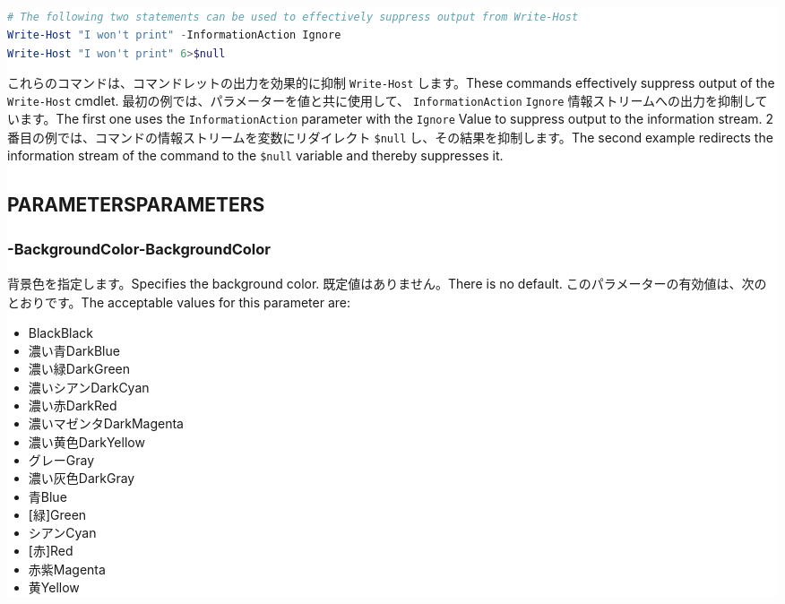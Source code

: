 ```powershell
# The following two statements can be used to effectively suppress output from Write-Host
Write-Host "I won't print" -InformationAction Ignore
Write-Host "I won't print" 6>$null
```

```output

```

<span data-ttu-id="717f7-134">これらのコマンドは、コマンドレットの出力を効果的に抑制 `Write-Host` します。</span><span class="sxs-lookup"><span data-stu-id="717f7-134">These commands effectively suppress output of the `Write-Host` cmdlet.</span></span> <span data-ttu-id="717f7-135">最初の例では、パラメーターを値と共に使用して、 `InformationAction` `Ignore` 情報ストリームへの出力を抑制しています。</span><span class="sxs-lookup"><span data-stu-id="717f7-135">The first one uses the `InformationAction` parameter with the `Ignore` Value to suppress output to the information stream.</span></span>
<span data-ttu-id="717f7-136">2番目の例では、コマンドの情報ストリームを変数にリダイレクト `$null` し、その結果を抑制します。</span><span class="sxs-lookup"><span data-stu-id="717f7-136">The second example redirects the information stream of the command to the `$null` variable and thereby suppresses it.</span></span>

## <span data-ttu-id="717f7-137">PARAMETERS</span><span class="sxs-lookup"><span data-stu-id="717f7-137">PARAMETERS</span></span>

### <span data-ttu-id="717f7-138">-BackgroundColor</span><span class="sxs-lookup"><span data-stu-id="717f7-138">-BackgroundColor</span></span>

<span data-ttu-id="717f7-139">背景色を指定します。</span><span class="sxs-lookup"><span data-stu-id="717f7-139">Specifies the background color.</span></span> <span data-ttu-id="717f7-140">既定値はありません。</span><span class="sxs-lookup"><span data-stu-id="717f7-140">There is no default.</span></span> <span data-ttu-id="717f7-141">このパラメーターの有効値は、次のとおりです。</span><span class="sxs-lookup"><span data-stu-id="717f7-141">The acceptable values for this parameter are:</span></span>

- <span data-ttu-id="717f7-142">Black</span><span class="sxs-lookup"><span data-stu-id="717f7-142">Black</span></span>
- <span data-ttu-id="717f7-143">濃い青</span><span class="sxs-lookup"><span data-stu-id="717f7-143">DarkBlue</span></span>
- <span data-ttu-id="717f7-144">濃い緑</span><span class="sxs-lookup"><span data-stu-id="717f7-144">DarkGreen</span></span>
- <span data-ttu-id="717f7-145">濃いシアン</span><span class="sxs-lookup"><span data-stu-id="717f7-145">DarkCyan</span></span>
- <span data-ttu-id="717f7-146">濃い赤</span><span class="sxs-lookup"><span data-stu-id="717f7-146">DarkRed</span></span>
- <span data-ttu-id="717f7-147">濃いマゼンタ</span><span class="sxs-lookup"><span data-stu-id="717f7-147">DarkMagenta</span></span>
- <span data-ttu-id="717f7-148">濃い黄色</span><span class="sxs-lookup"><span data-stu-id="717f7-148">DarkYellow</span></span>
- <span data-ttu-id="717f7-149">グレー</span><span class="sxs-lookup"><span data-stu-id="717f7-149">Gray</span></span>
- <span data-ttu-id="717f7-150">濃い灰色</span><span class="sxs-lookup"><span data-stu-id="717f7-150">DarkGray</span></span>
- <span data-ttu-id="717f7-151">青</span><span class="sxs-lookup"><span data-stu-id="717f7-151">Blue</span></span>
- <span data-ttu-id="717f7-152">[緑]</span><span class="sxs-lookup"><span data-stu-id="717f7-152">Green</span></span>
- <span data-ttu-id="717f7-153">シアン</span><span class="sxs-lookup"><span data-stu-id="717f7-153">Cyan</span></span>
- <span data-ttu-id="717f7-154">[赤]</span><span class="sxs-lookup"><span data-stu-id="717f7-154">Red</span></span>
- <span data-ttu-id="717f7-155">赤紫</span><span class="sxs-lookup"><span data-stu-id="717f7-155">Magenta</span></span>
- <span data-ttu-id="717f7-156">黄</span><span class="sxs-lookup"><span data-stu-id="717f7-156">Yellow</span></span>